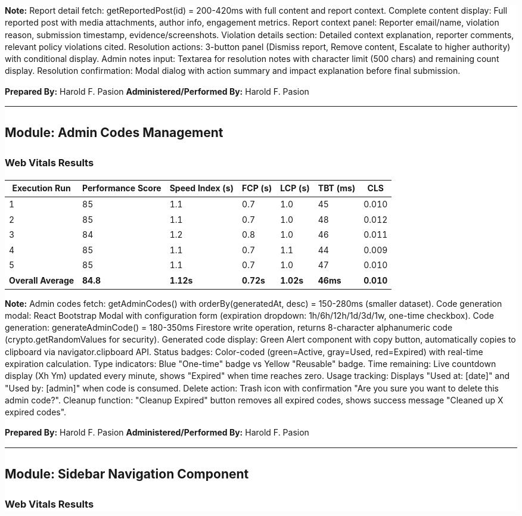 **Note:** Report detail fetch: getReportedPost(id) = 200-420ms with full content and report context. Complete content display: Full reported post with media attachments, author info, engagement metrics. Report context panel: Reporter email/name, violation reason, submission timestamp, evidence/screenshots. Violation details section: Detailed context explanation, reporter comments, relevant policy violations cited. Resolution actions: 3-button panel (Dismiss report, Remove content, Escalate to higher authority) with conditional display. Admin notes input: Textarea for resolution notes with character limit (500 chars) and remaining count display. Resolution confirmation: Modal dialog with action summary and impact explanation before final submission.

**Prepared By:** Harold F. Pasion
**Administered/Performed By:** Harold F. Pasion

---

## Module: Admin Codes Management

### Web Vitals Results

| Execution Run             | Performance Score | Speed Index (s) | FCP (s)         | LCP (s)         | TBT (ms)       | CLS             |
| ------------------------- | ----------------- | --------------- | --------------- | --------------- | -------------- | --------------- |
| 1                         | 85                | 1.1             | 0.7             | 1.0             | 45             | 0.010           |
| 2                         | 85                | 1.1             | 0.7             | 1.0             | 48             | 0.012           |
| 3                         | 84                | 1.2             | 0.8             | 1.0             | 46             | 0.011           |
| 4                         | 85                | 1.1             | 0.7             | 1.1             | 44             | 0.009           |
| 5                         | 85                | 1.1             | 0.7             | 1.0             | 47             | 0.010           |
| **Overall Average** | **84.8**    | **1.12s** | **0.72s** | **1.02s** | **46ms** | **0.010** |

**Note:** Admin codes fetch: getAdminCodes() with orderBy(generatedAt, desc) = 150-280ms (smaller dataset). Code generation modal: React Bootstrap Modal with configuration form (expiration dropdown: 1h/6h/12h/1d/3d/1w, one-time checkbox). Code generation: generateAdminCode() = 180-350ms Firestore write operation, returns 8-character alphanumeric code (crypto.getRandomValues for security). Generated code display: Green Alert component with copy button, automatically copies to clipboard via navigator.clipboard API. Status badges: Color-coded (green=Active, gray=Used, red=Expired) with real-time expiration calculation. Type indicators: Blue "One-time" badge vs Yellow "Reusable" badge. Time remaining: Live countdown display (Xh Ym) updated every minute, shows "Expired" when time reaches zero. Usage tracking: Displays "Used at: [date]" and "Used by: [admin]" when code is consumed. Delete action: Trash icon with confirmation "Are you sure you want to delete this admin code?". Cleanup function: "Cleanup Expired" button removes all expired codes, shows success message "Cleaned up X expired codes".

**Prepared By:** Harold F. Pasion
**Administered/Performed By:** Harold F. Pasion

---

## Module: Sidebar Navigation Component

### Web Vitals Results
